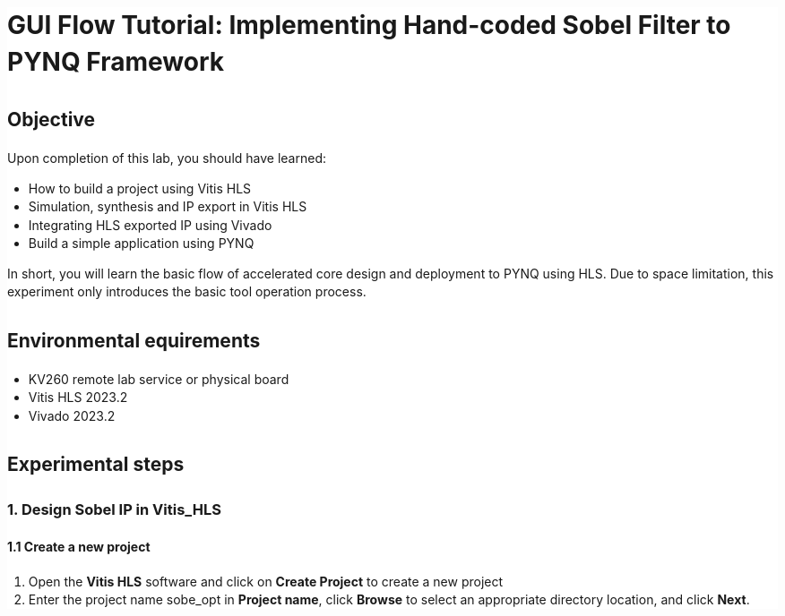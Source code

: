 # GUI Flow Tutorial: Implementing Hand-coded Sobel Filter to PYNQ Framework

## Objective

Upon completion of this lab, you should have learned:

- How to build a project using Vitis HLS
- Simulation, synthesis and IP export in Vitis HLS
- Integrating HLS exported IP using Vivado
- Build a simple application using PYNQ

In short, you will learn the basic flow of accelerated core design and deployment to PYNQ using HLS. Due to space limitation, this experiment only introduces the basic tool operation process.

## Environmental equirements

- KV260 remote lab service or physical board
- Vitis HLS 2023.2
- Vivado 2023.2

## Experimental steps

### 1. Design Sobel IP in Vitis_HLS

#### 1.1 Create a new project

1. Open the **Vitis HLS** software and click on **Create Project** to create a new project
2. Enter the project name sobe_opt in **Project name**, click **Browse** to select an appropriate directory location, and click **Next**.
